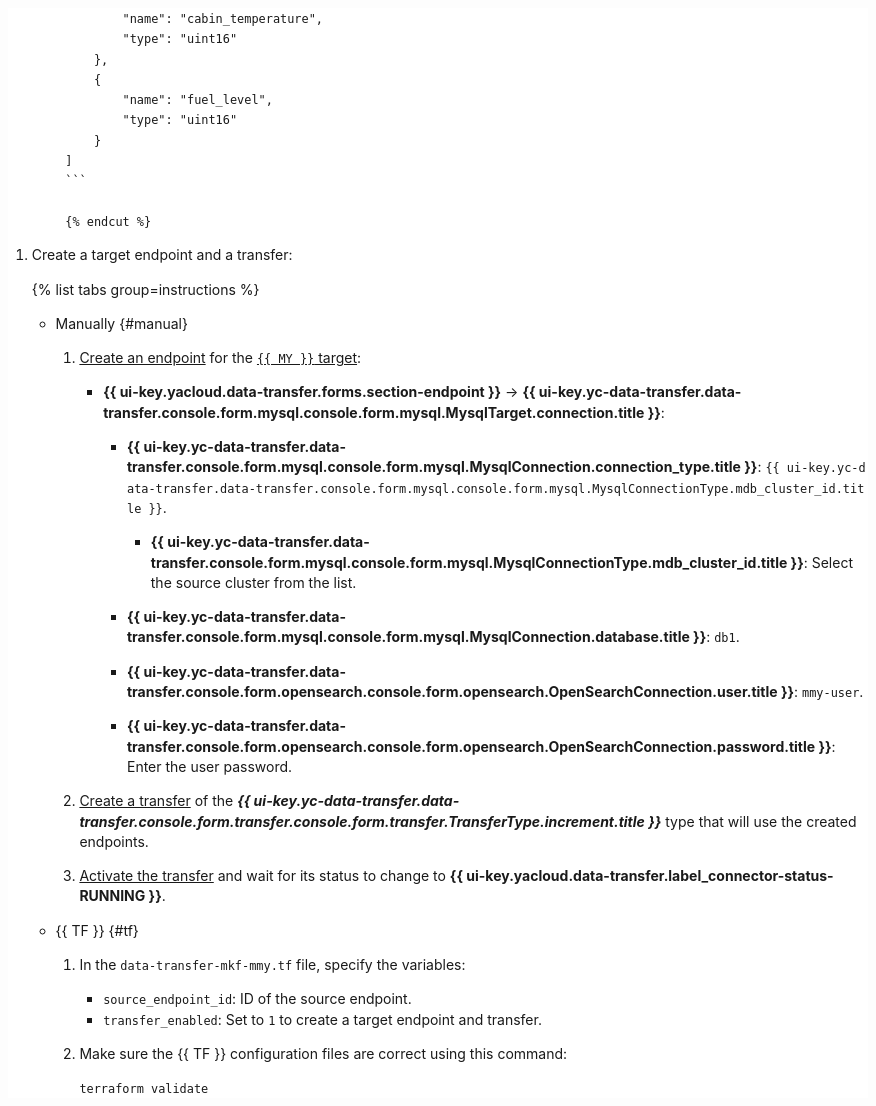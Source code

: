                     "name": "cabin_temperature",
                    "type": "uint16"
                },
                {
                    "name": "fuel_level",
                    "type": "uint16"
                }
            ]
            ```

            {% endcut %}

1. Create a target endpoint and a transfer:

   {% list tabs group=instructions %}

   - Manually {#manual}

      1. [Create an endpoint](../../data-transfer/operations/endpoint/index.md#create) for the [`{{ MY }}` target](../../data-transfer/operations/endpoint/target/mysql.md):

         * **{{ ui-key.yacloud.data-transfer.forms.section-endpoint }}** → **{{ ui-key.yc-data-transfer.data-transfer.console.form.mysql.console.form.mysql.MysqlTarget.connection.title }}**:

            * **{{ ui-key.yc-data-transfer.data-transfer.console.form.mysql.console.form.mysql.MysqlConnection.connection_type.title }}**: `{{ ui-key.yc-data-transfer.data-transfer.console.form.mysql.console.form.mysql.MysqlConnectionType.mdb_cluster_id.title }}`.

               * **{{ ui-key.yc-data-transfer.data-transfer.console.form.mysql.console.form.mysql.MysqlConnectionType.mdb_cluster_id.title }}**: Select the source cluster from the list.

            * **{{ ui-key.yc-data-transfer.data-transfer.console.form.mysql.console.form.mysql.MysqlConnection.database.title }}**: `db1`.

            * **{{ ui-key.yc-data-transfer.data-transfer.console.form.opensearch.console.form.opensearch.OpenSearchConnection.user.title }}**: `mmy-user`.

            * **{{ ui-key.yc-data-transfer.data-transfer.console.form.opensearch.console.form.opensearch.OpenSearchConnection.password.title }}**: Enter the user password.

      1. [Create a transfer](../../data-transfer/operations/transfer.md#create) of the **_{{ ui-key.yc-data-transfer.data-transfer.console.form.transfer.console.form.transfer.TransferType.increment.title }}_** type that will use the created endpoints.
      1. [Activate the transfer](../../data-transfer/operations/transfer.md#activate) and wait for its status to change to **{{ ui-key.yacloud.data-transfer.label_connector-status-RUNNING }}**.

   - {{ TF }} {#tf}

      1. In the `data-transfer-mkf-mmy.tf` file, specify the variables:

         * `source_endpoint_id`: ID of the source endpoint.
         * `transfer_enabled`: Set to `1` to create a target endpoint and transfer.

      1. Make sure the {{ TF }} configuration files are correct using this command:

         ```bash
         terraform validate
         ```
